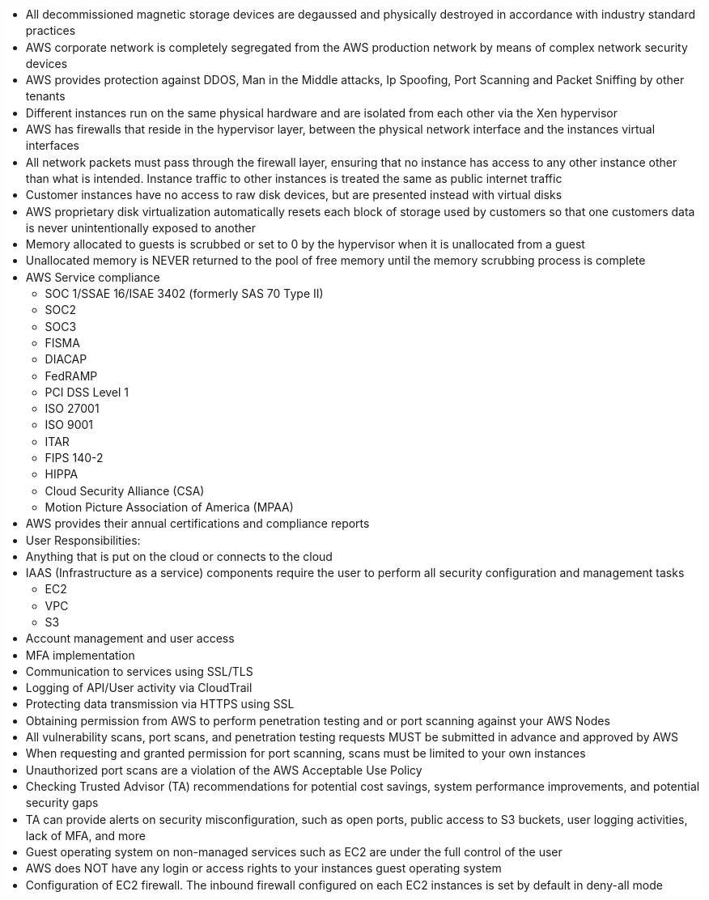 - All decommissioned magnetic storage devices are degaussed and physically destroyed in accordance with industry standard practices
- AWS corporate network is completely segregated from the AWS production network by means of complex network security devices
- AWS provides protection against DDOS, Man in the Middle attacks, Ip Spoofing, Port Scanning and Packet Sniffing by other tenants
- Different instances run on the same physical hardware and are isolated from each other via the Xen hypervisor
- AWS has firewalls that reside in the hypervisor layer, between the physical network interface and the instances virtual interfaces
- All network packets must pass through the firewall layer, ensuring that no instance has access to any other instance other than what is intended. Instance traffic to other instances is treated the same as public internet traffic
- Customer instances have no access to raw disk devices, but are presented instead with virtual disks
- AWS proprietary disk virtualization automatically resets each block of storage used by customers so that one customers data is never unintentionally exposed to another
- Memory allocated to guests is scrubbed or set to 0 by the hypervisor when it is unallocated from a guest
- Unallocated memory is NEVER returned to the pool of free memory until the memory scrubbing process is complete
- AWS Service compliance
  - SOC 1/SSAE 16/ISAE 3402 (formerly SAS 70 Type II)
  - SOC2
  - SOC3
  - FISMA
  - DIACAP
  - FedRAMP
  - PCI DSS Level 1
  - ISO 27001
  - ISO 9001
  - ITAR
  - FIPS 140-2
  - HIPPA
  - Cloud Security Alliance (CSA)
  - Motion Picture Association of America (MPAA)
- AWS provides their annual certifications and compliance reports
- User Responsibilities:
- Anything that is put on the cloud or connects to the cloud
- IAAS (Infrastructure as a service) components require the user to perform all security configuration and management tasks
  - EC2
  - VPC
  - S3
- Account management and user access
- MFA implementation
- Communication to services using SSL/TLS
- Logging of API/User activity via CloudTrail
- Protecting data transmission via HTTPS using SSL
- Obtaining permission from AWS to perform penetration testing and or port scanning against your AWS Nodes
- All vulnerability scans, port scans, and penetration testing requests MUST be submitted in advance and approved by AWS
- When requesting and granted permission for port scanning, scans must be limited to your own instances
- Unauthorized port scans are a violation of the AWS Acceptable Use Policy
- Checking Trusted Advisor (TA) recommendations for potential cost savings, system performance improvements, and potential security gaps
- TA can provide alerts on security misconfiguration, such as open ports, public access to S3 buckets, user logging activities, lack of MFA, and more
- Guest operating system on non-managed services such as EC2 are under the full control of the user
- AWS does NOT have any login or access rights to your instances guest operating system
- Configuration of EC2 firewall. The inbound firewall configured on each EC2 instances is set by default in deny-all mode
